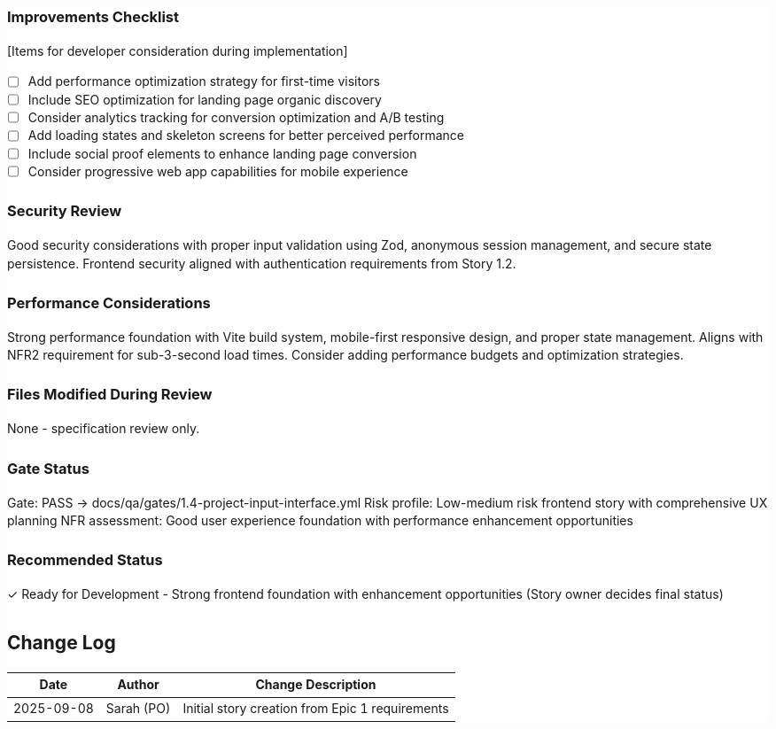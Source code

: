 ### Improvements Checklist

[Items for developer consideration during implementation]

- [ ] Add performance optimization strategy for first-time visitors
- [ ] Include SEO optimization for landing page organic discovery
- [ ] Consider analytics tracking for conversion optimization and A/B testing
- [ ] Add loading states and skeleton screens for better perceived performance
- [ ] Include social proof elements to enhance landing page conversion
- [ ] Consider progressive web app capabilities for mobile experience

### Security Review

Good security considerations with proper input validation using Zod, anonymous session management, and secure state persistence. Frontend security aligned with authentication requirements from Story 1.2.

### Performance Considerations

Strong performance foundation with Vite build system, mobile-first responsive design, and proper state management. Aligns with NFR2 requirement for sub-3-second load times. Consider adding performance budgets and optimization strategies.

### Files Modified During Review

None - specification review only.

### Gate Status

Gate: PASS → docs/qa/gates/1.4-project-input-interface.yml
Risk profile: Low-medium risk frontend story with comprehensive UX planning
NFR assessment: Good user experience foundation with performance enhancement opportunities

### Recommended Status

✓ Ready for Development - Strong frontend foundation with enhancement opportunities
(Story owner decides final status)

## Change Log

| Date | Author | Change Description |
|------|--------|-------------------|
| 2025-09-08 | Sarah (PO) | Initial story creation from Epic 1 requirements |